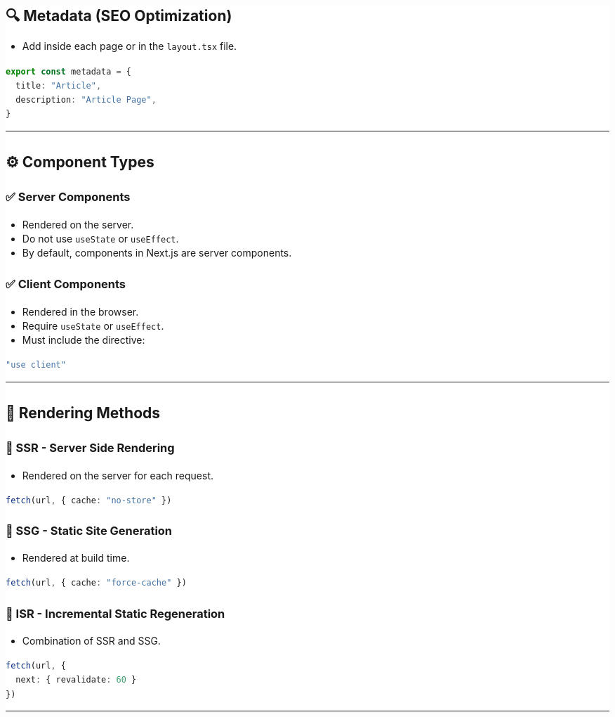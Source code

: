 ## 🔍 Metadata (SEO Optimization)
- Add inside each page or in the `layout.tsx` file.
```ts
export const metadata = {
  title: "Article",
  description: "Article Page",
}
```

---

## ⚙️ Component Types

### ✅ Server Components
- Rendered on the server.
- Do not use `useState` or `useEffect`.
- By default, components in Next.js are server components.

### ✅ Client Components
- Rendered in the browser.
- Require `useState` or `useEffect`.
- Must include the directive:
```ts
"use client"
```

---

## 🧠 Rendering Methods

### 🔄 SSR - Server Side Rendering
- Rendered on the server for each request.
```ts
fetch(url, { cache: "no-store" })
```

### 🧊 SSG - Static Site Generation
- Rendered at build time.
```ts
fetch(url, { cache: "force-cache" })
```

### 🔁 ISR - Incremental Static Regeneration
- Combination of SSR and SSG.
```ts
fetch(url, {
  next: { revalidate: 60 }
})
```

---